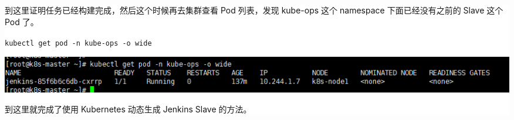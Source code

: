 到这里证明任务已经构建完成，然后这个时候再去集群查看 Pod 列表，发现 kube-ops 这个 namespace 下面已经没有之前的 Slave 这个 Pod 了。

```
kubectl get pod -n kube-ops -o wide
```

![](k8s之jenkins动态创建slave/22.png)

到这里就完成了使用 Kubernetes 动态生成 Jenkins Slave 的方法。

